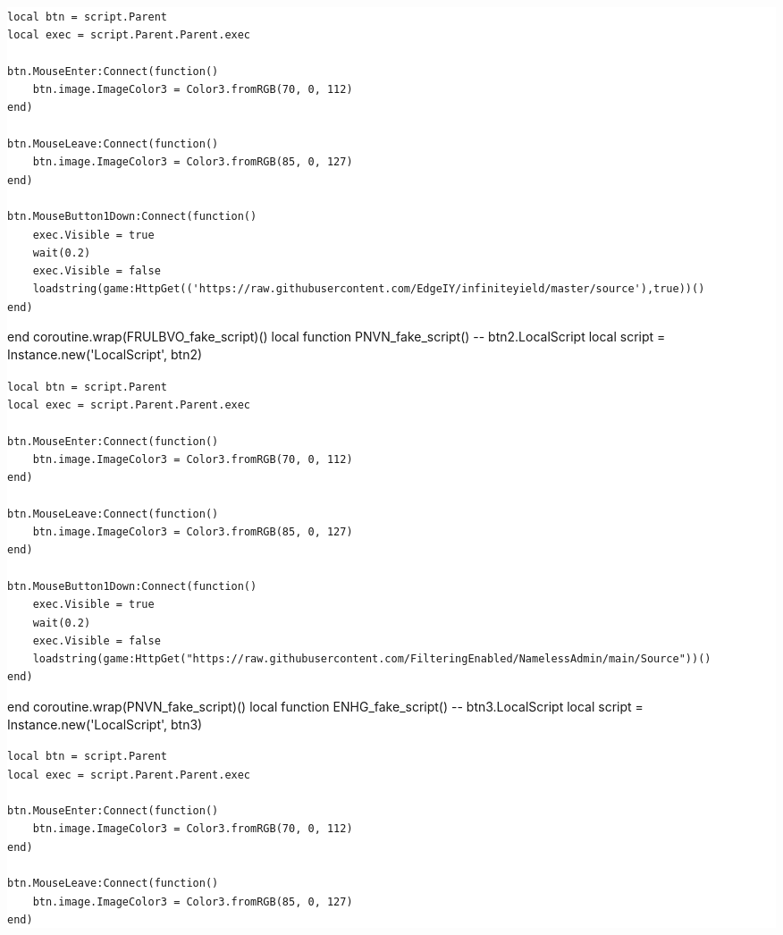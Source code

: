 	local btn = script.Parent
	local exec = script.Parent.Parent.exec
	
	btn.MouseEnter:Connect(function()
		btn.image.ImageColor3 = Color3.fromRGB(70, 0, 112)
	end)
	
	btn.MouseLeave:Connect(function()
		btn.image.ImageColor3 = Color3.fromRGB(85, 0, 127)
	end)
	
	btn.MouseButton1Down:Connect(function()
		exec.Visible = true
		wait(0.2)
		exec.Visible = false
		loadstring(game:HttpGet(('https://raw.githubusercontent.com/EdgeIY/infiniteyield/master/source'),true))()
	end)
end
coroutine.wrap(FRULBVO_fake_script)()
local function PNVN_fake_script() -- btn2.LocalScript 
	local script = Instance.new('LocalScript', btn2)

	local btn = script.Parent
	local exec = script.Parent.Parent.exec
	
	btn.MouseEnter:Connect(function()
		btn.image.ImageColor3 = Color3.fromRGB(70, 0, 112)
	end)
	
	btn.MouseLeave:Connect(function()
		btn.image.ImageColor3 = Color3.fromRGB(85, 0, 127)
	end)
	
	btn.MouseButton1Down:Connect(function()
		exec.Visible = true
		wait(0.2)
		exec.Visible = false
		loadstring(game:HttpGet("https://raw.githubusercontent.com/FilteringEnabled/NamelessAdmin/main/Source"))()
	end)
end
coroutine.wrap(PNVN_fake_script)()
local function ENHG_fake_script() -- btn3.LocalScript 
	local script = Instance.new('LocalScript', btn3)

	local btn = script.Parent
	local exec = script.Parent.Parent.exec
	
	btn.MouseEnter:Connect(function()
		btn.image.ImageColor3 = Color3.fromRGB(70, 0, 112)
	end)
	
	btn.MouseLeave:Connect(function()
		btn.image.ImageColor3 = Color3.fromRGB(85, 0, 127)
	end)
	